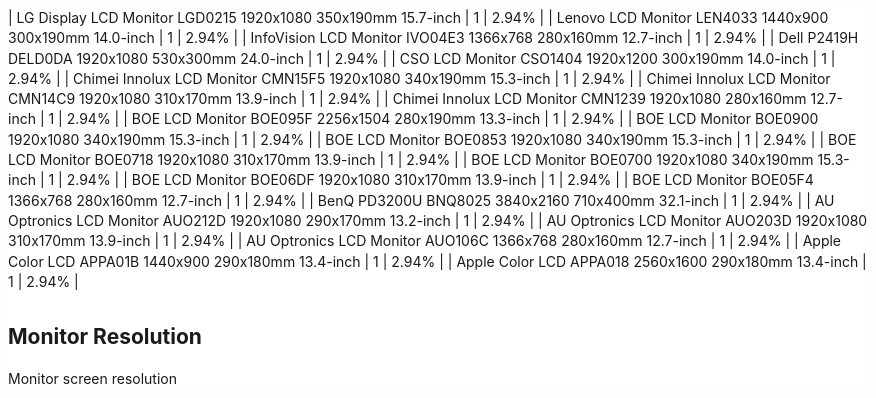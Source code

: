 | LG Display LCD Monitor LGD0215 1920x1080 350x190mm 15.7-inch         | 1         | 2.94%   |
| Lenovo LCD Monitor LEN4033 1440x900 300x190mm 14.0-inch              | 1         | 2.94%   |
| InfoVision LCD Monitor IVO04E3 1366x768 280x160mm 12.7-inch          | 1         | 2.94%   |
| Dell P2419H DELD0DA 1920x1080 530x300mm 24.0-inch                    | 1         | 2.94%   |
| CSO LCD Monitor CSO1404 1920x1200 300x190mm 14.0-inch                | 1         | 2.94%   |
| Chimei Innolux LCD Monitor CMN15F5 1920x1080 340x190mm 15.3-inch     | 1         | 2.94%   |
| Chimei Innolux LCD Monitor CMN14C9 1920x1080 310x170mm 13.9-inch     | 1         | 2.94%   |
| Chimei Innolux LCD Monitor CMN1239 1920x1080 280x160mm 12.7-inch     | 1         | 2.94%   |
| BOE LCD Monitor BOE095F 2256x1504 280x190mm 13.3-inch                | 1         | 2.94%   |
| BOE LCD Monitor BOE0900 1920x1080 340x190mm 15.3-inch                | 1         | 2.94%   |
| BOE LCD Monitor BOE0853 1920x1080 340x190mm 15.3-inch                | 1         | 2.94%   |
| BOE LCD Monitor BOE0718 1920x1080 310x170mm 13.9-inch                | 1         | 2.94%   |
| BOE LCD Monitor BOE0700 1920x1080 340x190mm 15.3-inch                | 1         | 2.94%   |
| BOE LCD Monitor BOE06DF 1920x1080 310x170mm 13.9-inch                | 1         | 2.94%   |
| BOE LCD Monitor BOE05F4 1366x768 280x160mm 12.7-inch                 | 1         | 2.94%   |
| BenQ PD3200U BNQ8025 3840x2160 710x400mm 32.1-inch                   | 1         | 2.94%   |
| AU Optronics LCD Monitor AUO212D 1920x1080 290x170mm 13.2-inch       | 1         | 2.94%   |
| AU Optronics LCD Monitor AUO203D 1920x1080 310x170mm 13.9-inch       | 1         | 2.94%   |
| AU Optronics LCD Monitor AUO106C 1366x768 280x160mm 12.7-inch        | 1         | 2.94%   |
| Apple Color LCD APPA01B 1440x900 290x180mm 13.4-inch                 | 1         | 2.94%   |
| Apple Color LCD APPA018 2560x1600 290x180mm 13.4-inch                | 1         | 2.94%   |

Monitor Resolution
------------------

Monitor screen resolution
